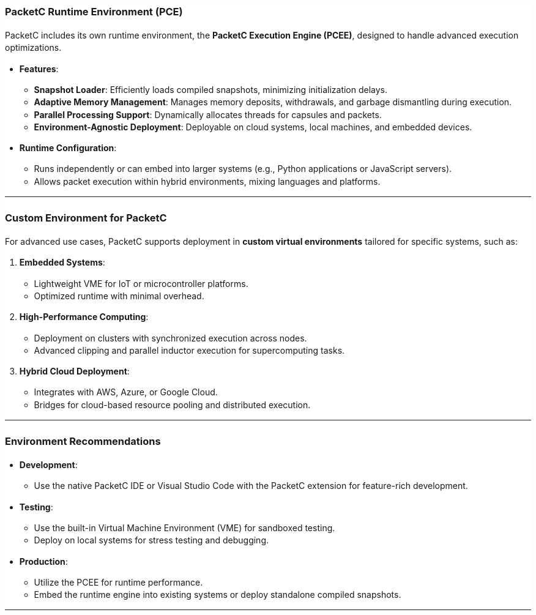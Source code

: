
### **PacketC Runtime Environment (PCE)**

PacketC includes its own runtime environment, the **PacketC Execution Engine (PCEE)**, designed to handle advanced execution optimizations.

- **Features**:
  - **Snapshot Loader**: Efficiently loads compiled snapshots, minimizing initialization delays.
  - **Adaptive Memory Management**: Manages memory deposits, withdrawals, and garbage dismantling during execution.
  - **Parallel Processing Support**: Dynamically allocates threads for capsules and packets.
  - **Environment-Agnostic Deployment**: Deployable on cloud systems, local machines, and embedded devices.

- **Runtime Configuration**:
  - Runs independently or can embed into larger systems (e.g., Python applications or JavaScript servers).
  - Allows packet execution within hybrid environments, mixing languages and platforms.

---

### **Custom Environment for PacketC**

For advanced use cases, PacketC supports deployment in **custom virtual environments** tailored for specific systems, such as:

1. **Embedded Systems**:
   - Lightweight VME for IoT or microcontroller platforms.
   - Optimized runtime with minimal overhead.

2. **High-Performance Computing**:
   - Deployment on clusters with synchronized execution across nodes.
   - Advanced clipping and parallel inductor execution for supercomputing tasks.

3. **Hybrid Cloud Deployment**:
   - Integrates with AWS, Azure, or Google Cloud.
   - Bridges for cloud-based resource pooling and distributed execution.

---

### **Environment Recommendations**

- **Development**:
  - Use the native PacketC IDE or Visual Studio Code with the PacketC extension for feature-rich development.

- **Testing**:
  - Use the built-in Virtual Machine Environment (VME) for sandboxed testing.
  - Deploy on local systems for stress testing and debugging.

- **Production**:
  - Utilize the PCEE for runtime performance.
  - Embed the runtime engine into existing systems or deploy standalone compiled snapshots.

---
